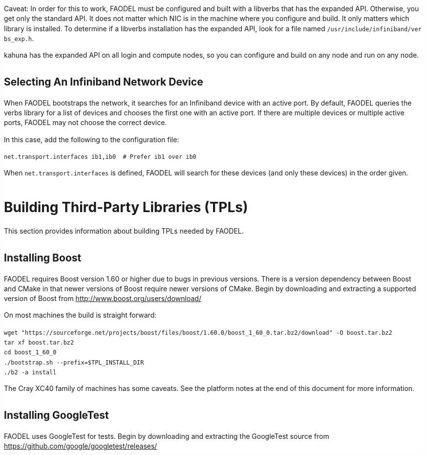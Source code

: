 Caveat: In order for this to work, FAODEL must be configured and built with a
libverbs that has the expanded API. Otherwise, you get only the standard API.
It does not matter which NIC is in the machine where you configure and build.
It only matters which library is installed. To determine if a libverbs 
installation has the expanded API, look for a file 
named `/usr/include/infiniband/verbs_exp.h`.

kahuna has the expanded API on all login and compute nodes, so you can
configure and build on any node and run on any node.



Selecting An Infiniband Network Device
--------------------------------------
When FAODEL bootstraps the network, it searches for an Infiniband device with an
active port. By default, FAODEL queries the verbs library for a list of devices
and chooses the first one with an active port. If there are multiple devices or
multiple active ports, FAODEL may not choose the correct device.

In this case, add the following to the configuration file:

    net.transport.interfaces ib1,ib0  # Prefer ib1 over ib0

When `net.transport.interfaces` is defined, FAODEL will search for these
devices (and only these devices) in the order given.


Building Third-Party Libraries (TPLs)
=====================================
This section provides information about building TPLs needed by FAODEL.

Installing Boost
----------------
FAODEL requires Boost version 1.60 or higher due to bugs in previous versions.
There is a version dependency between Boost and CMake in that newer versions of
Boost require newer versions of CMake. Begin by downloading and extracting a
supported version of Boost from http://www.boost.org/users/download/

On most machines the build is straight forward:

```
wget "https://sourceforge.net/projects/boost/files/boost/1.60.0/boost_1_60_0.tar.bz2/download" -O boost.tar.bz2
tar xf boost.tar.bz2
cd boost_1_60_0
./bootstrap.sh --prefix=$TPL_INSTALL_DIR
./b2 -a install
```

The Cray XC40 family of machines has some caveats. See the platform notes at the
end of this document for more information.


Installing GoogleTest
---------------------
FAODEL uses GoogleTest for tests. Begin by downloading and extracting the
GoogleTest source from https://github.com/google/googletest/releases/
